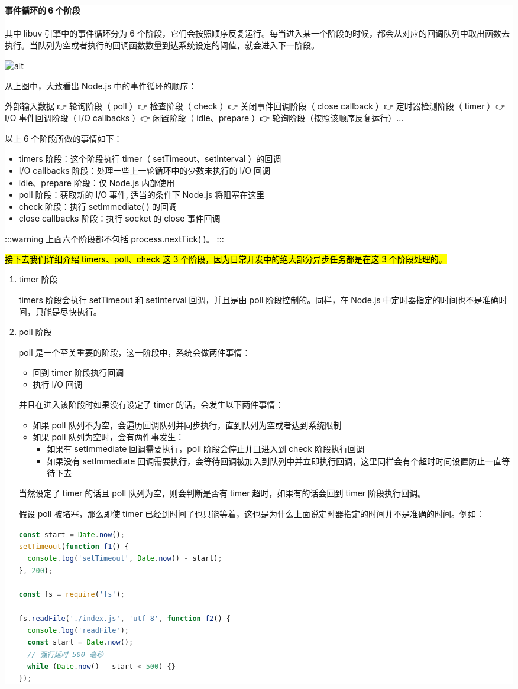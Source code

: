 #### 事件循环的 6 个阶段

其中 libuv 引擎中的事件循环分为 6 个阶段，它们会按照顺序反复运行。每当进入某一个阶段的时候，都会从对应的回调队列中取出函数去执行。当队列为空或者执行的回调函数数量到达系统设定的阈值，就会进入下一阶段。

![alt](https://blog-1328542955.cos.ap-shanghai.myqcloud.com/2021-10-15-054611.jpg)

从上图中，大致看出 Node.js 中的事件循环的顺序：

外部输入数据 👉 轮询阶段（ poll ）👉 检查阶段（ check ）👉 关闭事件回调阶段（ close callback ）👉 定时器检测阶段（ timer ）👉 I/O 事件回调阶段（ I/O callbacks ）👉 闲置阶段（ idle、prepare ）👉 轮询阶段（按照该顺序反复运行）...

以上 6 个阶段所做的事情如下：

- timers 阶段：这个阶段执行 timer（ setTimeout、setInterval ）的回调
- I/O callbacks 阶段：处理一些上一轮循环中的少数未执行的 I/O 回调
- idle、prepare 阶段：仅 Node.js 内部使用
- poll 阶段：获取新的 I/O 事件, 适当的条件下 Node.js 将阻塞在这里
- check 阶段：执行 setImmediate( ) 的回调
- close callbacks 阶段：执行 socket 的 close 事件回调

:::warning
上面六个阶段都不包括 process.nextTick( )。
:::

<mark>接下去我们详细介绍 timers、poll、check 这 3 个阶段，因为日常开发中的绝大部分异步任务都是在这 3 个阶段处理的。</mark>

1. timer 阶段

   timers 阶段会执行 setTimeout 和 setInterval 回调，并且是由 poll 阶段控制的。同样，在 Node.js 中定时器指定的时间也不是准确时间，只能是尽快执行。

2. poll 阶段

   poll 是一个至关重要的阶段，这一阶段中，系统会做两件事情：

   - 回到 timer 阶段执行回调
   - 执行 I/O 回调

   并且在进入该阶段时如果没有设定了 timer 的话，会发生以下两件事情：

   - 如果 poll 队列不为空，会遍历回调队列并同步执行，直到队列为空或者达到系统限制
   - 如果 poll 队列为空时，会有两件事发生：
     - 如果有 setImmediate 回调需要执行，poll 阶段会停止并且进入到 check 阶段执行回调
     - 如果没有 setImmediate 回调需要执行，会等待回调被加入到队列中并立即执行回调，这里同样会有个超时时间设置防止一直等待下去

   当然设定了 timer 的话且 poll 队列为空，则会判断是否有 timer 超时，如果有的话会回到 timer 阶段执行回调。

   假设 poll 被堵塞，那么即使 timer 已经到时间了也只能等着，这也是为什么上面说定时器指定的时间并不是准确的时间。例如：

   ```JavaScript
   const start = Date.now();
   setTimeout(function f1() {
     console.log('setTimeout', Date.now() - start);
   }, 200);

   const fs = require('fs');

   fs.readFile('./index.js', 'utf-8', function f2() {
     console.log('readFile');
     const start = Date.now();
     // 强行延时 500 毫秒
     while (Date.now() - start < 500) {}
   });
   ```
